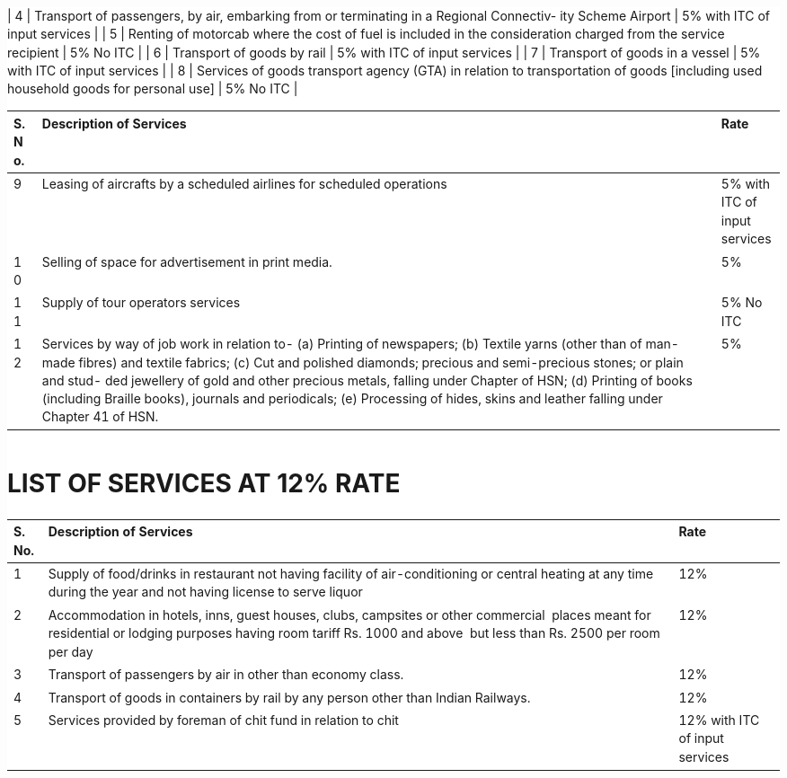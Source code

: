| 4       | Transport of passengers, by air, embarking from or terminating in a Regional Connectiv- ity Scheme Airport                                  | $5 \%$ with ITC of input services  |
| 5       | Renting of motorcab where the cost of fuel is included in the consideration charged from the service recipient                              | $5 \%$ No ITC                      |
| 6       | Transport of goods by rail                                                                                                                   | $5 \%$ with ITC of  input services |
| 7       | Transport of goods in a vessel                                                                                                               | $5 \%$ with ITC of  input services |
| 8       | Services of goods transport agency (GTA) in relation to transportation of goods [including used household goods for personal use]            | $5 \%$ No ITC                      |

| S. No. | Description of Services                                                                                                                                                                                                                                                                                                                                                                                                                                                       | Rate                                 |
| :------ | :---------------------------------------------------------------------------------------------------------------------------------------------------------------------------------------------------------------------------------------------------------------------------------------------------------------------------------------------------------------------------------------------------------------------------------------------------------------------------- | :----------------------------------- |
| 9       | Leasing of aircrafts by a scheduled airlines for scheduled operations                                                                                                                                                                                                                                                                                                                                                                                                         | $5 \%$ with ITC of  input services |
| 10      | Selling of space for advertisement in print media.                                                                                                                                                                                                                                                                                                                                                                                                                            | $5 \%$                             |
| 11      | Supply of tour operators services                                                                                                                                                                                                                                                                                                                                                                                                                                             | $5 \%$ No ITC                      |
| 12      | Services by way of job work in relation to- (a) Printing of newspapers;  (b) Textile yarns (other than of man-made fibres) and textile fabrics;  (c) Cut and polished diamonds; precious and semi-precious stones; or plain and stud-  ded jewellery of gold and other precious metals, falling under Chapter of HSN;  (d) Printing of books (including Braille books), journals and periodicals; (e) Processing of hides, skins and leather falling under Chapter 41 of HSN. | $5 \%$                             |

# LIST OF SERVICES AT 12\% RATE

| S. No. | Description of Services                                                                                                                                                                                              | Rate                                           |
| :------ | :------------------------------------------------------------------------------------------------------------------------------------------------------------------------------------------------------------------- | :--------------------------------------------- |
| 1       | Supply of food/drinks in restaurant not having facility of air-conditioning or central heating  at any time during the year and not having license to serve liquor                                                   | $12 \%$                                      |
| 2       | Accommodation in hotels, inns, guest houses, clubs, campsites or other commercial  places meant for residential or lodging purposes having room tariff Rs. 1000 and above  but less than Rs. 2500 per room per day | $12 \%$                                      |
| 3       | Transport of passengers by air in other than economy class.                                                                                                                                                          | $12 \%$                                      |
| 4       | Transport of goods in containers by rail by any person other than Indian Railways.                                                                                                                                   | $12 \%$                                      |
| 5       | Services provided by foreman of chit fund in relation to chit                                                                                                                                                        | $12 \%$ with ITC of  input services          |